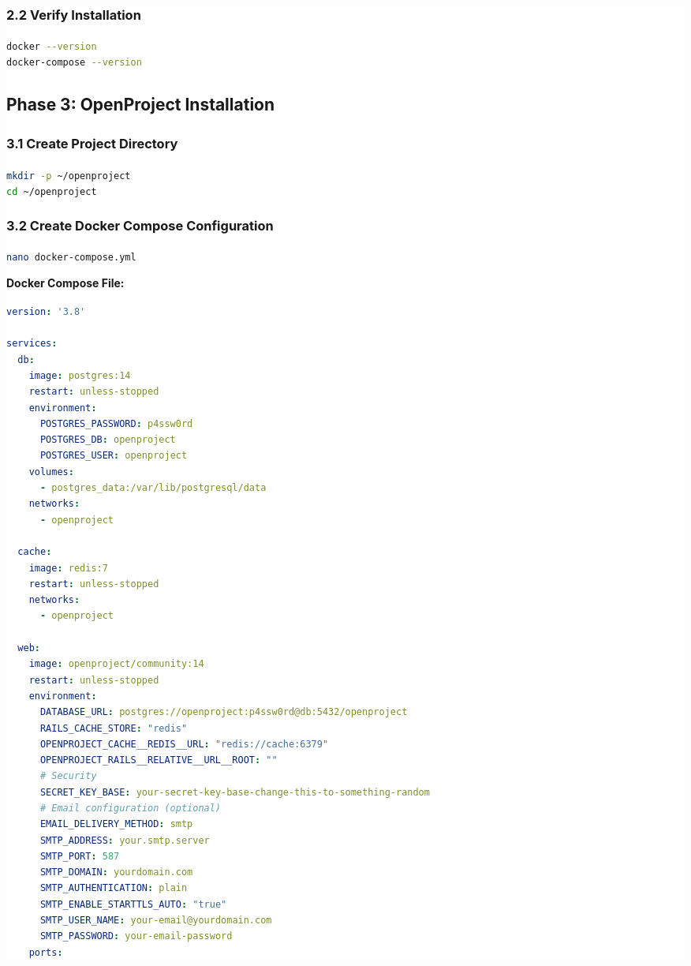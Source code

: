 ### 2.2 Verify Installation

```bash
docker --version
docker-compose --version
```

## Phase 3: OpenProject Installation

### 3.1 Create Project Directory

```bash
mkdir -p ~/openproject
cd ~/openproject
```

### 3.2 Create Docker Compose Configuration

```bash
nano docker-compose.yml
```

**Docker Compose File:**
```yaml
version: '3.8'

services:
  db:
    image: postgres:14
    restart: unless-stopped
    environment:
      POSTGRES_PASSWORD: p4ssw0rd
      POSTGRES_DB: openproject
      POSTGRES_USER: openproject
    volumes:
      - postgres_data:/var/lib/postgresql/data
    networks:
      - openproject

  cache:
    image: redis:7
    restart: unless-stopped
    networks:
      - openproject

  web:
    image: openproject/community:14
    restart: unless-stopped
    environment:
      DATABASE_URL: postgres://openproject:p4ssw0rd@db:5432/openproject
      RAILS_CACHE_STORE: "redis"
      OPENPROJECT_CACHE__REDIS__URL: "redis://cache:6379"
      OPENPROJECT_RAILS__RELATIVE__URL__ROOT: ""
      # Security
      SECRET_KEY_BASE: your-secret-key-base-change-this-to-something-random
      # Email configuration (optional)
      EMAIL_DELIVERY_METHOD: smtp
      SMTP_ADDRESS: your.smtp.server
      SMTP_PORT: 587
      SMTP_DOMAIN: yourdomain.com
      SMTP_AUTHENTICATION: plain
      SMTP_ENABLE_STARTTLS_AUTO: "true"
      SMTP_USER_NAME: your-email@yourdomain.com
      SMTP_PASSWORD: your-email-password
    ports:
```